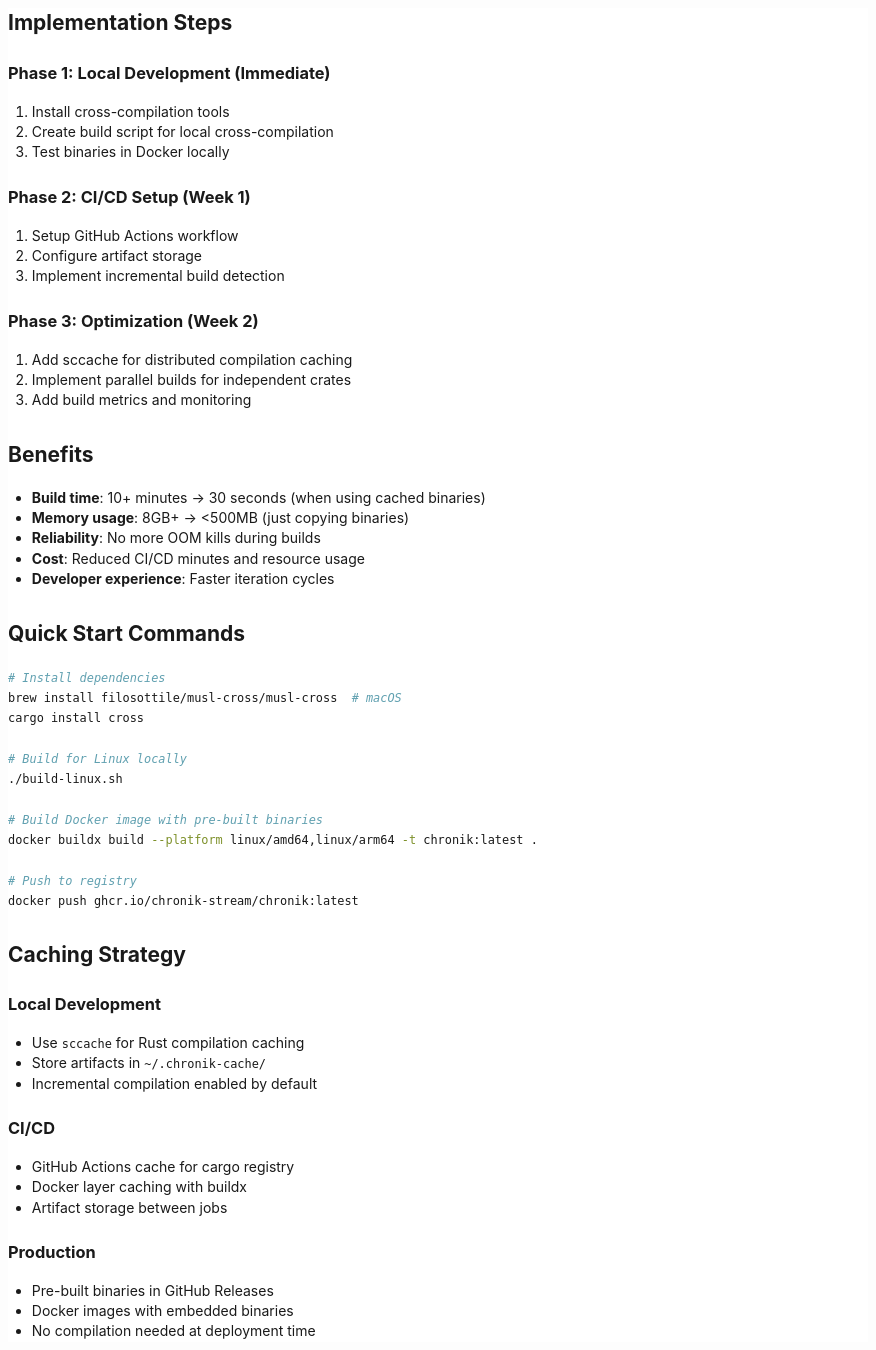 ## Implementation Steps

### Phase 1: Local Development (Immediate)
1. Install cross-compilation tools
2. Create build script for local cross-compilation
3. Test binaries in Docker locally

### Phase 2: CI/CD Setup (Week 1)
1. Setup GitHub Actions workflow
2. Configure artifact storage
3. Implement incremental build detection

### Phase 3: Optimization (Week 2)
1. Add sccache for distributed compilation caching
2. Implement parallel builds for independent crates
3. Add build metrics and monitoring

## Benefits
- **Build time**: 10+ minutes → 30 seconds (when using cached binaries)
- **Memory usage**: 8GB+ → <500MB (just copying binaries)
- **Reliability**: No more OOM kills during builds
- **Cost**: Reduced CI/CD minutes and resource usage
- **Developer experience**: Faster iteration cycles

## Quick Start Commands

```bash
# Install dependencies
brew install filosottile/musl-cross/musl-cross  # macOS
cargo install cross

# Build for Linux locally
./build-linux.sh

# Build Docker image with pre-built binaries
docker buildx build --platform linux/amd64,linux/arm64 -t chronik:latest .

# Push to registry
docker push ghcr.io/chronik-stream/chronik:latest
```

## Caching Strategy

### Local Development
- Use `sccache` for Rust compilation caching
- Store artifacts in `~/.chronik-cache/`
- Incremental compilation enabled by default

### CI/CD
- GitHub Actions cache for cargo registry
- Docker layer caching with buildx
- Artifact storage between jobs

### Production
- Pre-built binaries in GitHub Releases
- Docker images with embedded binaries
- No compilation needed at deployment time